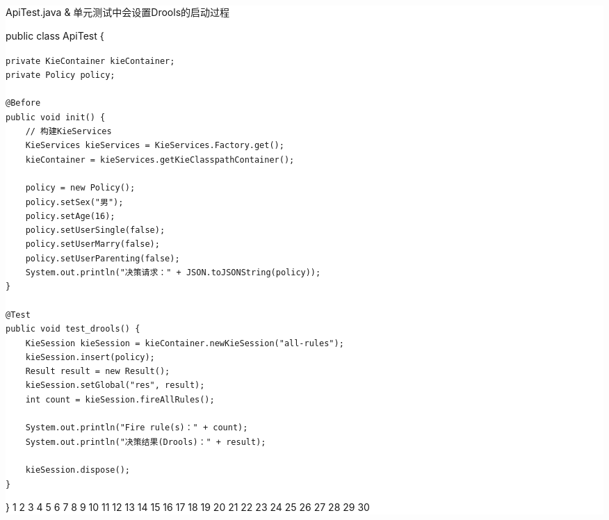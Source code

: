 ApiTest.java & 单元测试中会设置Drools的启动过程

public class ApiTest {

    private KieContainer kieContainer;
    private Policy policy;
    
    @Before
    public void init() {
        // 构建KieServices
        KieServices kieServices = KieServices.Factory.get();
        kieContainer = kieServices.getKieClasspathContainer();
    
        policy = new Policy();
        policy.setSex("男");
        policy.setAge(16);
        policy.setUserSingle(false);
        policy.setUserMarry(false);
        policy.setUserParenting(false);
        System.out.println("决策请求：" + JSON.toJSONString(policy));
    }
    
    @Test
    public void test_drools() {
        KieSession kieSession = kieContainer.newKieSession("all-rules");
        kieSession.insert(policy);
        Result result = new Result();
        kieSession.setGlobal("res", result);
        int count = kieSession.fireAllRules();
    
        System.out.println("Fire rule(s)：" + count);
        System.out.println("决策结果(Drools)：" + result);
    
        kieSession.dispose();
    }

}
1
2
3
4
5
6
7
8
9
10
11
12
13
14
15
16
17
18
19
20
21
22
23
24
25
26
27
28
29
30